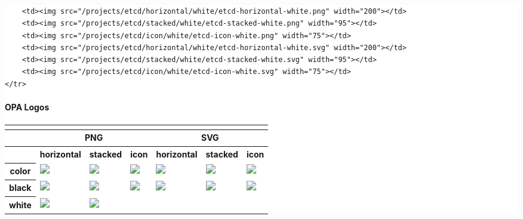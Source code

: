         <td><img src="/projects/etcd/horizontal/white/etcd-horizontal-white.png" width="200"></td>
        <td><img src="/projects/etcd/stacked/white/etcd-stacked-white.png" width="95"></td>
        <td><img src="/projects/etcd/icon/white/etcd-icon-white.png" width="75"></td>
        <td><img src="/projects/etcd/horizontal/white/etcd-horizontal-white.svg" width="200"></td>
        <td><img src="/projects/etcd/stacked/white/etcd-stacked-white.svg" width="95"></td>
        <td><img src="/projects/etcd/icon/white/etcd-icon-white.svg" width="75"></td>
    </tr>
</table>

#### OPA Logos

<table>
    <tr>
    	<th colspan="7"></th>
    </tr>
    <tr>
        <th></th>
        <th colspan="3">PNG</th>
        <th colspan="3">SVG</th>
    </tr>
    <tr>
        <th></th>
        <th>horizontal</th>
        <th>stacked</th>
        <th>icon</th>
        <th>horizontal</th>
        <th>stacked</th>
        <th>icon</th>
    </tr>
    <tr>
        <th>color</th>
        <td><img src="/projects/opa/horizontal/color/opa-horizontal-color.png" width="200"></td>
        <td><img src="/projects/opa/stacked/color/opa-stacked-color.png" width="95"></td>
        <td><img src="/projects/opa/icon/color/opa-icon-color.png" width="75"></td>
        <td><img src="/projects/opa/horizontal/color/opa-horizontal-color.svg" width="200"></td>
        <td><img src="/projects/opa/stacked/color/opa-stacked-color.svg" width="95"></td>
        <td><img src="/projects/opa/icon/color/opa-icon-color.svg" width="75"></td>
    </tr>
    <tr>
        <th>black</th>
        <td><img src="/projects/opa/horizontal/black/opa-horizontal-black.png" width="200"></td>
        <td><img src="/projects/opa/stacked/black/opa-stacked-black.png" width="95"></td>
        <td><img src="/projects/opa/icon/black/opa-icon-black.png" width="75"></td>
        <td><img src="/projects/opa/horizontal/black/opa-horizontal-black.svg" width="200"></td>
        <td><img src="/projects/opa/stacked/black/opa-stacked-black.svg" width="95"></td>
        <td><img src="/projects/opa/icon/black/opa-icon-black.svg" width="75"></td>
    </tr>
    <tr>
        <th>white</th>
        <td><img src="/projects/opa/horizontal/white/opa-horizontal-white.png" width="200"></td>
        <td><img src="/projects/opa/stacked/white/opa-stacked-white.png" width="95"></td>